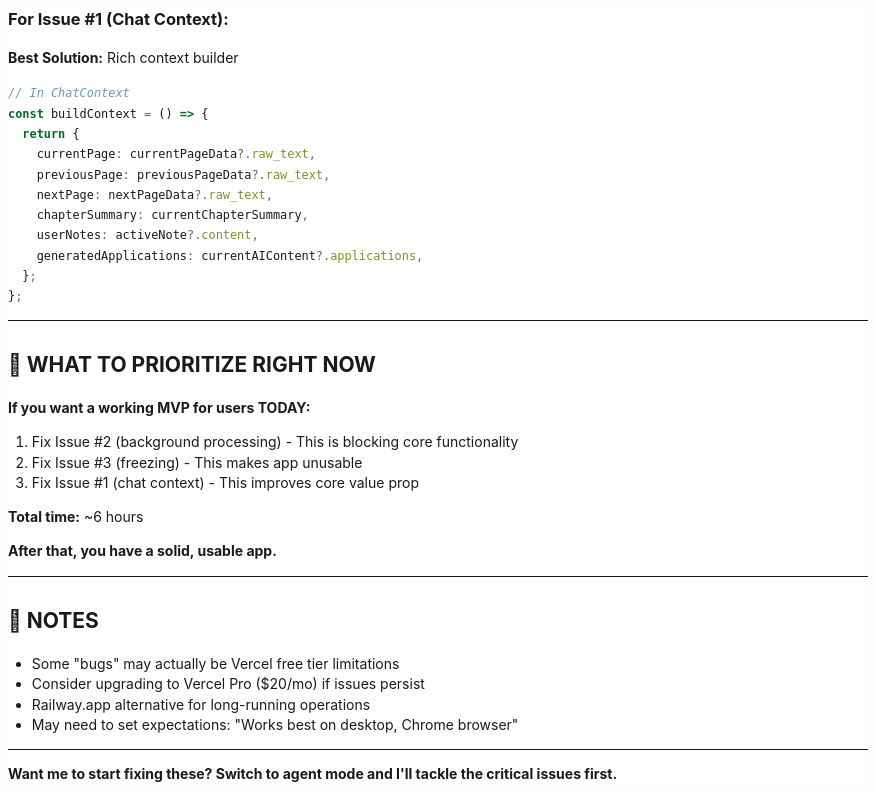 ### For Issue #1 (Chat Context):
**Best Solution:** Rich context builder
```typescript
// In ChatContext
const buildContext = () => {
  return {
    currentPage: currentPageData?.raw_text,
    previousPage: previousPageData?.raw_text,
    nextPage: nextPageData?.raw_text,
    chapterSummary: currentChapterSummary,
    userNotes: activeNote?.content,
    generatedApplications: currentAIContent?.applications,
  };
};
```

---

## 🎯 WHAT TO PRIORITIZE RIGHT NOW

**If you want a working MVP for users TODAY:**
1. Fix Issue #2 (background processing) - This is blocking core functionality
2. Fix Issue #3 (freezing) - This makes app unusable
3. Fix Issue #1 (chat context) - This improves core value prop

**Total time:** ~6 hours

**After that, you have a solid, usable app.**

---

## 📝 NOTES

- Some "bugs" may actually be Vercel free tier limitations
- Consider upgrading to Vercel Pro ($20/mo) if issues persist
- Railway.app alternative for long-running operations
- May need to set expectations: "Works best on desktop, Chrome browser"

---

**Want me to start fixing these? Switch to agent mode and I'll tackle the critical issues first.**



